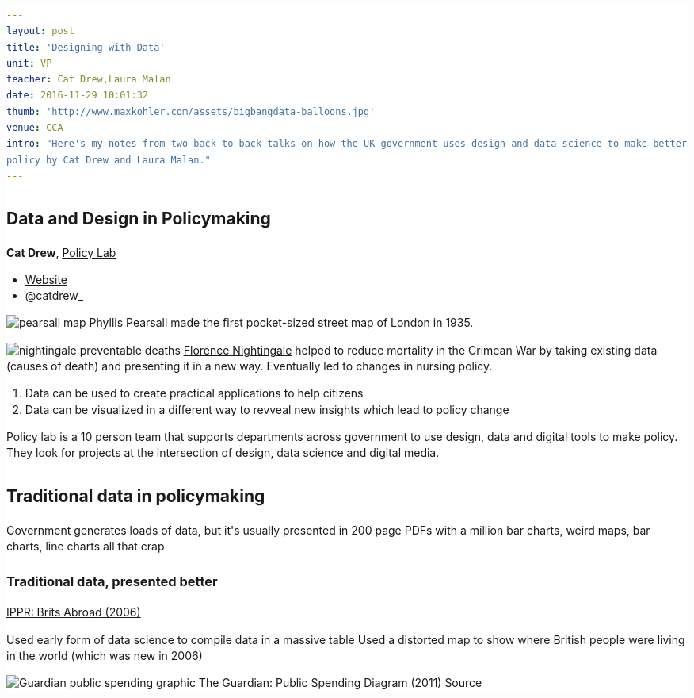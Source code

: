 ```yaml
---
layout: post
title: 'Designing with Data'
unit: VP
teacher: Cat Drew,Laura Malan
date: 2016-11-29 10:01:32
thumb: 'http://www.maxkohler.com/assets/bigbangdata-balloons.jpg'
venue: CCA
intro: "Here's my notes from two back-to-back talks on how the UK government uses design and data science to make better policy by Cat Drew and Laura Malan."
---
```


## Data and Design in Policymaking

**Cat Drew**, [Policy Lab](https://openpolicy.blog.gov.uk/category/policy-lab/)

- [Website](http://cargocollective.com/catdrew/About-Cat-Drew)
- [@catdrew\_](https://twitter.com/catdrew_)

![pearsall map](/assets/pearsall-map.png)
[Phyllis Pearsall](https://en.wikipedia.org/wiki/Phyllis_Pearsall) made the first pocket-sized street map of London in 1935.

![nightingale preventable deaths](/assets/800px-Nightingale-mortality.jpg)
[Florence Nightingale](https://en.wikipedia.org/wiki/Florence_Nightingale) helped to reduce mortality in the Crimean War by taking existing data (causes of death) and presenting it in a new way. Eventually led to changes in nursing policy.

1. Data can be used to create practical applications to help citizens
2. Data can be visualized in a different way to revveal new insights which lead to policy change

Policy lab is a 10 person team that supports departments across government to use design, data and digital tools to make policy. They look for projects at the intersection of design, data science and digital media.

## Traditional data in policymaking

Government generates loads of data, but it's usually presented in 200 page PDFs with a million bar charts, weird maps, bar charts, line charts all that crap

### Traditional data, presented better

[IPPR: Brits Abroad (2006)](http://www.ippr.org/publications/brits-abroad-mapping-the-scale-and-nature-of-british-emigration)

Used early form of data science to compile data in a massive table
Used a distorted map to show where British people were living in the world (which was new in 2006)

![Guardian public spending graphic](/assets/guardian-spending.PNG)
The Guardian: Public Spending Diagram (2011) [Source](https://www.theguardian.com/news/datablog/2011/oct/26/government-spending-department-2010-11)
